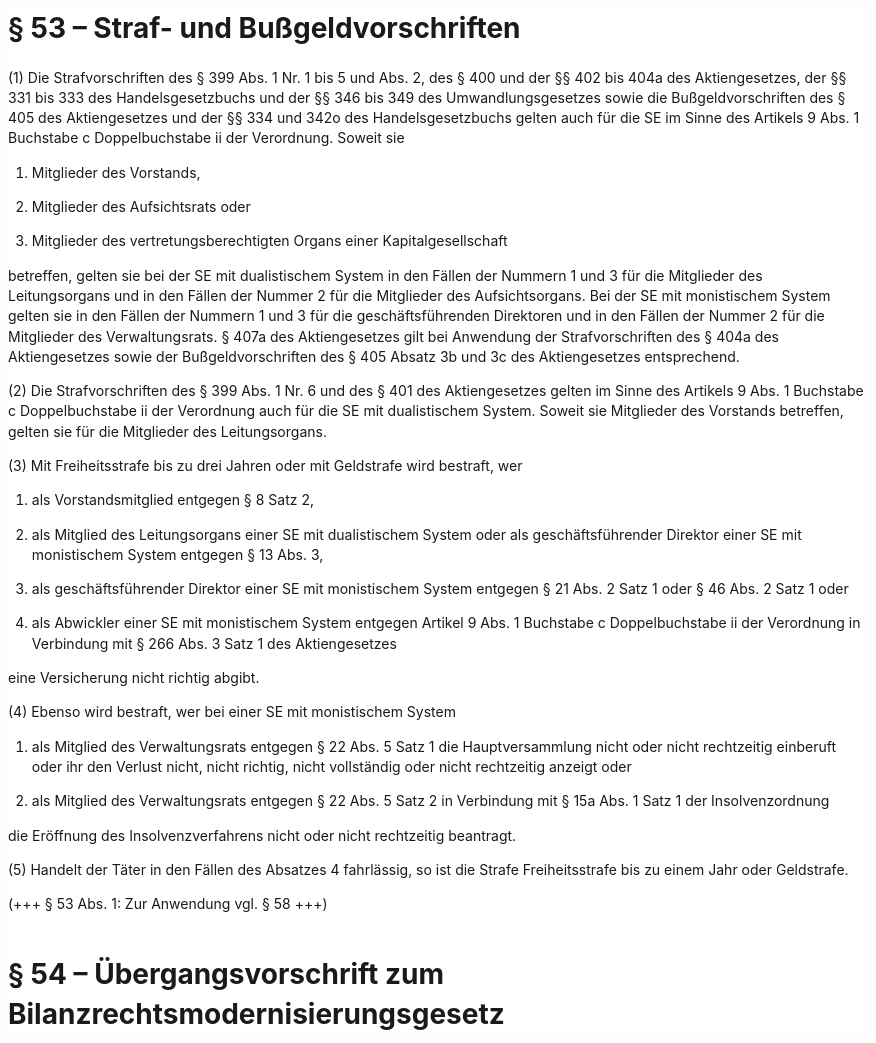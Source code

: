 # § 53 – Straf- und Bußgeldvorschriften

(1) Die Strafvorschriften des § 399 Abs. 1 Nr. 1 bis 5 und Abs. 2, des § 400 und der §§ 402 bis 404a des Aktiengesetzes, der §§ 331 bis 333 des Handelsgesetzbuchs und der §§ 346 bis 349 des Umwandlungsgesetzes sowie die Bußgeldvorschriften des § 405 des Aktiengesetzes und der §§ 334 und 342o des Handelsgesetzbuchs gelten auch für die SE im Sinne des Artikels 9 Abs. 1 Buchstabe c Doppelbuchstabe ii der Verordnung. Soweit sie

1. Mitglieder des Vorstands,

2. Mitglieder des Aufsichtsrats oder

3. Mitglieder des vertretungsberechtigten Organs einer Kapitalgesellschaft

betreffen, gelten sie bei der SE mit dualistischem System in den Fällen der Nummern 1 und 3 für die Mitglieder des Leitungsorgans und in den Fällen der Nummer 2 für die Mitglieder des Aufsichtsorgans. Bei der SE mit monistischem System gelten sie in den Fällen der Nummern 1 und 3 für die geschäftsführenden Direktoren und in den Fällen der Nummer 2 für die Mitglieder des Verwaltungsrats. § 407a des Aktiengesetzes gilt bei Anwendung der Strafvorschriften des § 404a des Aktiengesetzes sowie der Bußgeldvorschriften des § 405 Absatz 3b und 3c des Aktiengesetzes entsprechend.

(2) Die Strafvorschriften des § 399 Abs. 1 Nr. 6 und des § 401 des Aktiengesetzes gelten im Sinne des Artikels 9 Abs. 1 Buchstabe c Doppelbuchstabe ii der Verordnung auch für die SE mit dualistischem System. Soweit sie Mitglieder des Vorstands betreffen, gelten sie für die Mitglieder des Leitungsorgans.

(3) Mit Freiheitsstrafe bis zu drei Jahren oder mit Geldstrafe wird bestraft, wer

1. als Vorstandsmitglied entgegen § 8 Satz 2,

2. als Mitglied des Leitungsorgans einer SE mit dualistischem System oder als geschäftsführender Direktor einer SE mit monistischem System entgegen § 13 Abs. 3,

3. als geschäftsführender Direktor einer SE mit monistischem System entgegen § 21 Abs. 2 Satz 1 oder § 46 Abs. 2 Satz 1 oder

4. als Abwickler einer SE mit monistischem System entgegen Artikel 9 Abs. 1 Buchstabe c Doppelbuchstabe ii der Verordnung in Verbindung mit § 266 Abs. 3 Satz 1 des Aktiengesetzes

eine Versicherung nicht richtig abgibt.

(4) Ebenso wird bestraft, wer bei einer SE mit monistischem System

1. als Mitglied des Verwaltungsrats entgegen § 22 Abs. 5 Satz 1 die Hauptversammlung nicht oder nicht rechtzeitig einberuft oder ihr den Verlust nicht, nicht richtig, nicht vollständig oder nicht rechtzeitig anzeigt oder

2. als Mitglied des Verwaltungsrats entgegen § 22 Abs. 5 Satz 2 in Verbindung mit § 15a Abs. 1 Satz 1 der Insolvenzordnung

die Eröffnung des Insolvenzverfahrens nicht oder nicht rechtzeitig beantragt.

(5) Handelt der Täter in den Fällen des Absatzes 4 fahrlässig, so ist die Strafe Freiheitsstrafe bis zu einem Jahr oder Geldstrafe.

(+++ § 53 Abs. 1: Zur Anwendung vgl. § 58 +++)

# § 54 – Übergangsvorschrift zum Bilanzrechtsmodernisierungsgesetz
